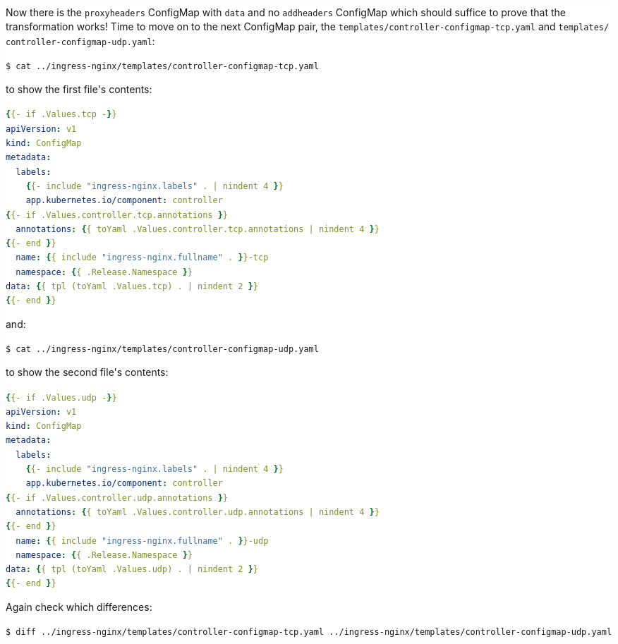 Now there is the `proxyheaders` ConfigMap with `data` and no `addheaders` ConfigMap which should suffice to prove that the transformation works! Time to move on to the next ConfigMap pair, the `templates/controller-configmap-tcp.yaml` and `templates/controller-configmap-udp.yaml`:

```bash
$ cat ../ingress-nginx/templates/controller-configmap-tcp.yaml
```

to show the first file's contents:

```yaml
{{- if .Values.tcp -}}
apiVersion: v1
kind: ConfigMap
metadata:
  labels:
    {{- include "ingress-nginx.labels" . | nindent 4 }}
    app.kubernetes.io/component: controller
{{- if .Values.controller.tcp.annotations }}
  annotations: {{ toYaml .Values.controller.tcp.annotations | nindent 4 }}
{{- end }}
  name: {{ include "ingress-nginx.fullname" . }}-tcp
  namespace: {{ .Release.Namespace }}
data: {{ tpl (toYaml .Values.tcp) . | nindent 2 }}
{{- end }}
```

and:

```bash
$ cat ../ingress-nginx/templates/controller-configmap-udp.yaml
```

to show the second file's contents:

```yaml
{{- if .Values.udp -}}
apiVersion: v1
kind: ConfigMap
metadata:
  labels:
    {{- include "ingress-nginx.labels" . | nindent 4 }}
    app.kubernetes.io/component: controller
{{- if .Values.controller.udp.annotations }}
  annotations: {{ toYaml .Values.controller.udp.annotations | nindent 4 }}
{{- end }}
  name: {{ include "ingress-nginx.fullname" . }}-udp
  namespace: {{ .Release.Namespace }}
data: {{ tpl (toYaml .Values.udp) . | nindent 2 }}
{{- end }}
```

Again check which differences:

```bash
$ diff ../ingress-nginx/templates/controller-configmap-tcp.yaml ../ingress-nginx/templates/controller-configmap-udp.yaml
```

